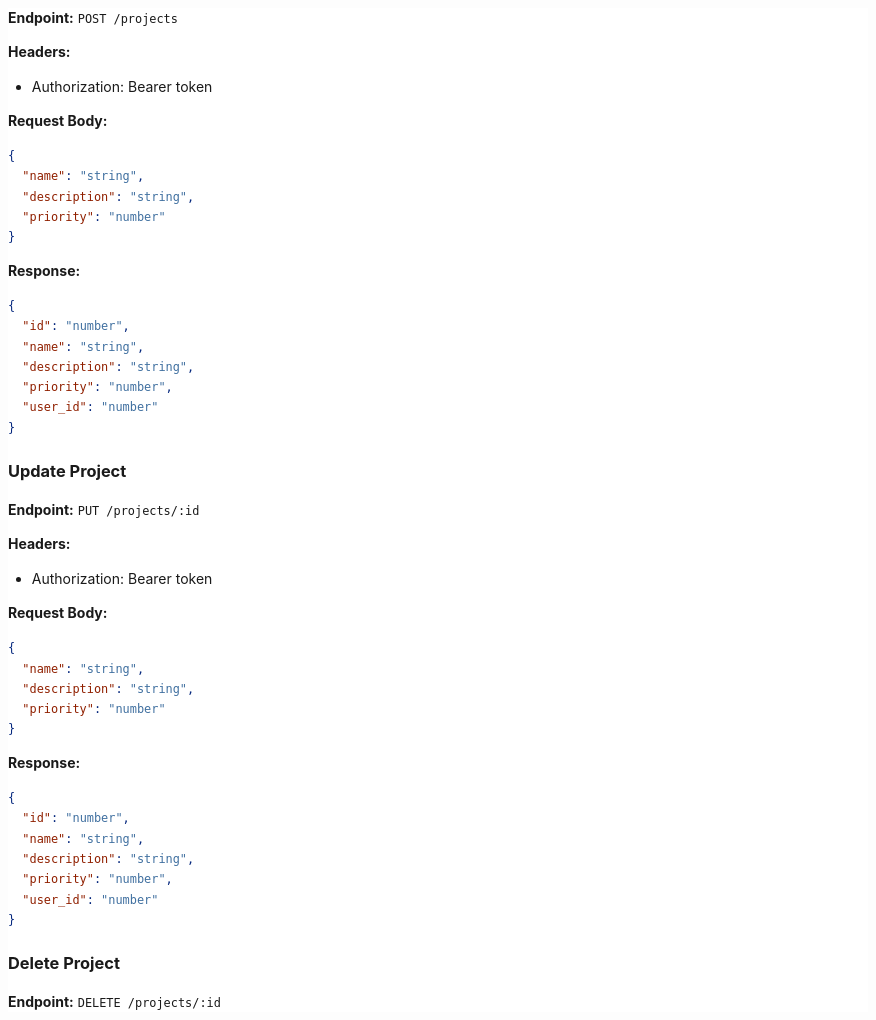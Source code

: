 **Endpoint:** `POST /projects`

**Headers:**
- Authorization: Bearer token

**Request Body:**
```json
{
  "name": "string",
  "description": "string",
  "priority": "number"
}
```

**Response:**
```json
{
  "id": "number",
  "name": "string",
  "description": "string",
  "priority": "number",
  "user_id": "number"
}
```

### Update Project

**Endpoint:** `PUT /projects/:id`

**Headers:**
- Authorization: Bearer token

**Request Body:**
```json
{
  "name": "string",
  "description": "string",
  "priority": "number"
}
```

**Response:**
```json
{
  "id": "number",
  "name": "string",
  "description": "string",
  "priority": "number",
  "user_id": "number"
}
```

### Delete Project

**Endpoint:** `DELETE /projects/:id`
